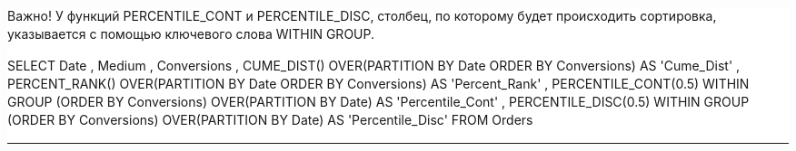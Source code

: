 Важно! У функций PERCENTILE_CONT и PERCENTILE_DISC, столбец, по которому будет происходить сортировка, указывается с помощью ключевого слова WITHIN GROUP.

SELECT
Date
, Medium
, Conversions
, CUME_DIST() OVER(PARTITION BY Date ORDER BY Conversions) AS 'Cume_Dist'
, PERCENT_RANK() OVER(PARTITION BY Date ORDER BY Conversions) AS 'Percent_Rank'
, PERCENTILE_CONT(0.5) WITHIN GROUP (ORDER BY Conversions) OVER(PARTITION BY Date) AS 'Percentile_Cont'
, PERCENTILE_DISC(0.5) WITHIN GROUP (ORDER BY Conversions) OVER(PARTITION BY Date) AS 'Percentile_Disc'
FROM Orders

--------------------------------------------------------------------------------------------------------------------
